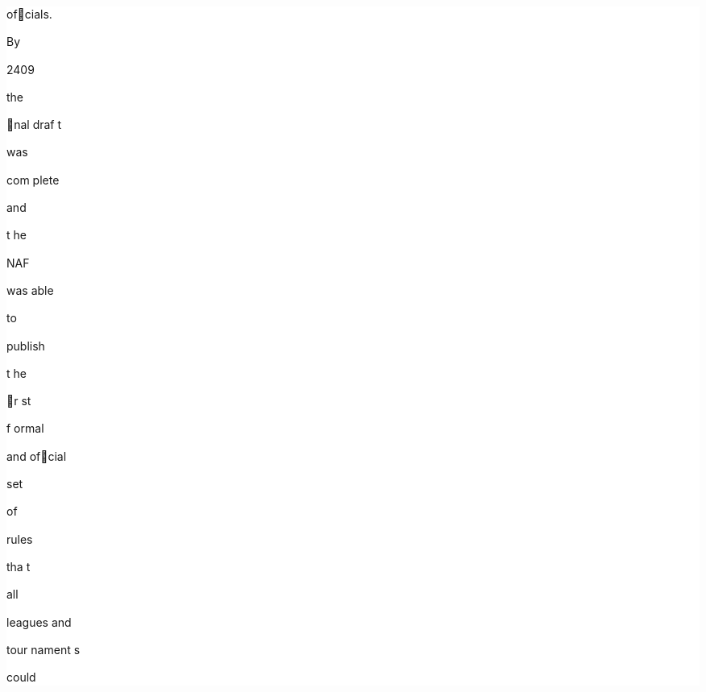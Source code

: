 ofcials.
 
By
 
2409
 
the
 
nal
draf
t
 
was
 
com
plete
 
and
 
t
he
 
NAF
 
was
able
 
to
 
publish
 
t
he
 
r
st
 
f
ormal
 
and
ofcial
 
set
 
of
 
rules
 
tha
t
 
all
 
leagues
and
 
tour
nament
s
 
could
 